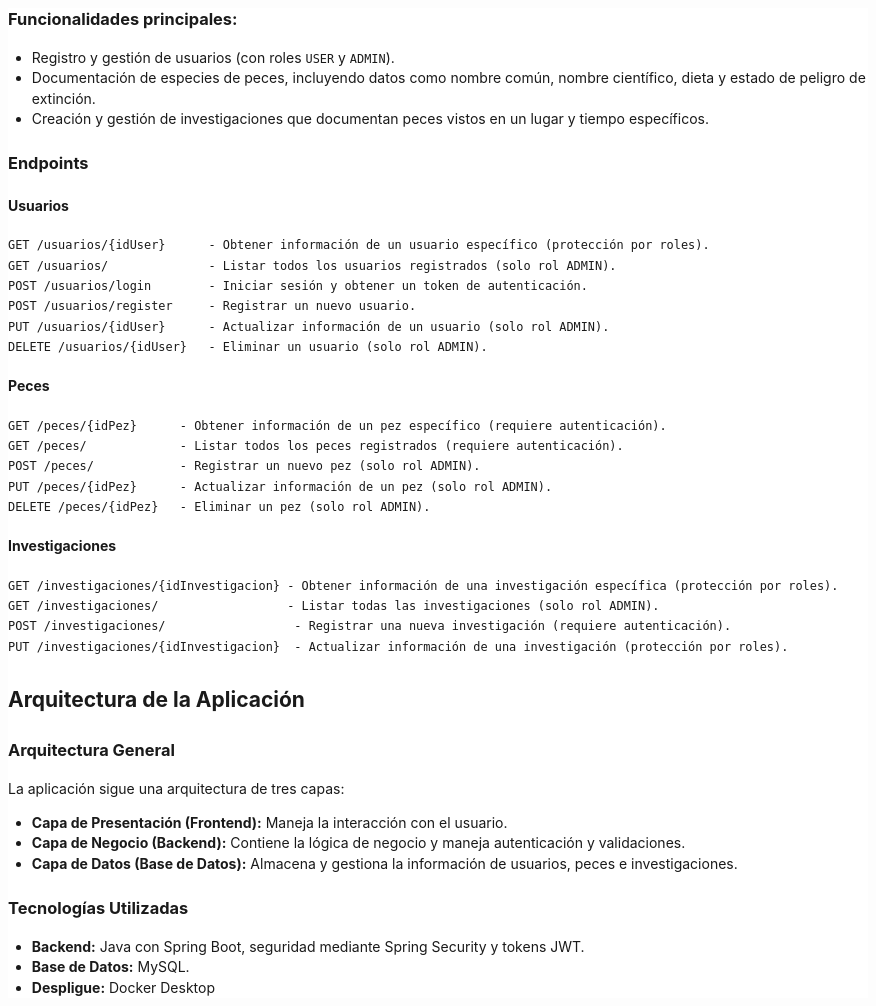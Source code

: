 ### Funcionalidades principales:
- Registro y gestión de usuarios (con roles `USER` y `ADMIN`).
- Documentación de especies de peces, incluyendo datos como nombre común, nombre científico, dieta y estado de peligro de extinción.
- Creación y gestión de investigaciones que documentan peces vistos en un lugar y tiempo específicos.

### Endpoints

#### Usuarios
```
GET /usuarios/{idUser}      - Obtener información de un usuario específico (protección por roles).
GET /usuarios/              - Listar todos los usuarios registrados (solo rol ADMIN).
POST /usuarios/login        - Iniciar sesión y obtener un token de autenticación.
POST /usuarios/register     - Registrar un nuevo usuario.
PUT /usuarios/{idUser}      - Actualizar información de un usuario (solo rol ADMIN).
DELETE /usuarios/{idUser}   - Eliminar un usuario (solo rol ADMIN).
```
#### Peces
```
GET /peces/{idPez}      - Obtener información de un pez específico (requiere autenticación).
GET /peces/             - Listar todos los peces registrados (requiere autenticación).
POST /peces/            - Registrar un nuevo pez (solo rol ADMIN).
PUT /peces/{idPez}      - Actualizar información de un pez (solo rol ADMIN).
DELETE /peces/{idPez}   - Eliminar un pez (solo rol ADMIN).
```
#### Investigaciones
```
GET /investigaciones/{idInvestigacion} - Obtener información de una investigación específica (protección por roles).
GET /investigaciones/                  - Listar todas las investigaciones (solo rol ADMIN).
POST /investigaciones/                  - Registrar una nueva investigación (requiere autenticación).
PUT /investigaciones/{idInvestigacion}  - Actualizar información de una investigación (protección por roles).
```

## Arquitectura de la Aplicación

### Arquitectura General
La aplicación sigue una arquitectura de tres capas:
- **Capa de Presentación (Frontend):** Maneja la interacción con el usuario.
- **Capa de Negocio (Backend):** Contiene la lógica de negocio y maneja autenticación y validaciones.
- **Capa de Datos (Base de Datos):** Almacena y gestiona la información de usuarios, peces e investigaciones.

### Tecnologías Utilizadas
- **Backend:** Java con Spring Boot, seguridad mediante Spring Security y tokens JWT.
- **Base de Datos:** MySQL.
- **Despligue:** Docker Desktop
